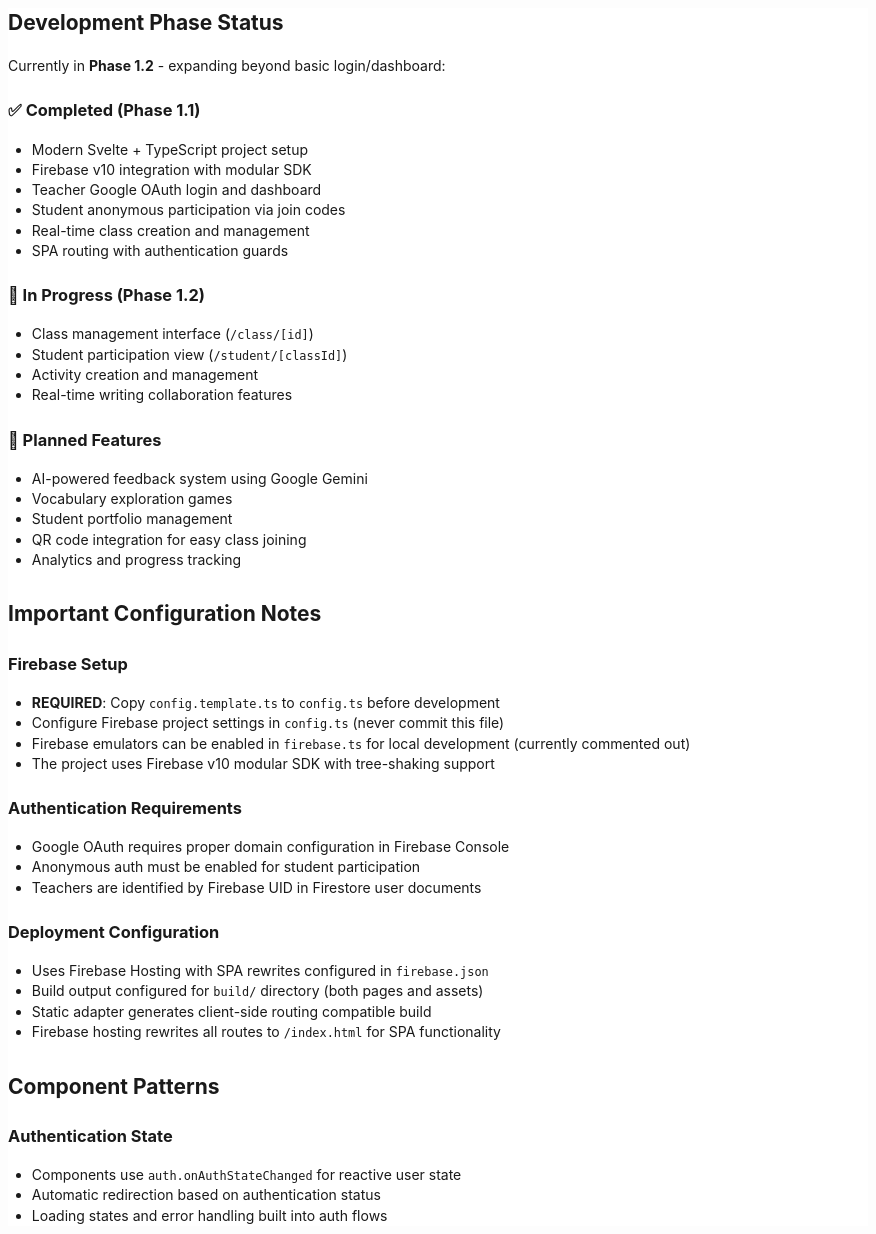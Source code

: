 ## Development Phase Status

Currently in **Phase 1.2** - expanding beyond basic login/dashboard:

### ✅ Completed (Phase 1.1)
- Modern Svelte + TypeScript project setup
- Firebase v10 integration with modular SDK
- Teacher Google OAuth login and dashboard
- Student anonymous participation via join codes
- Real-time class creation and management
- SPA routing with authentication guards

### 🔄 In Progress (Phase 1.2)  
- Class management interface (`/class/[id]`)
- Student participation view (`/student/[classId]`)
- Activity creation and management
- Real-time writing collaboration features

### 📅 Planned Features
- AI-powered feedback system using Google Gemini
- Vocabulary exploration games
- Student portfolio management
- QR code integration for easy class joining
- Analytics and progress tracking

## Important Configuration Notes

### Firebase Setup
- **REQUIRED**: Copy `config.template.ts` to `config.ts` before development
- Configure Firebase project settings in `config.ts` (never commit this file)
- Firebase emulators can be enabled in `firebase.ts` for local development (currently commented out)
- The project uses Firebase v10 modular SDK with tree-shaking support

### Authentication Requirements
- Google OAuth requires proper domain configuration in Firebase Console
- Anonymous auth must be enabled for student participation
- Teachers are identified by Firebase UID in Firestore user documents

### Deployment Configuration
- Uses Firebase Hosting with SPA rewrites configured in `firebase.json`
- Build output configured for `build/` directory (both pages and assets)
- Static adapter generates client-side routing compatible build
- Firebase hosting rewrites all routes to `/index.html` for SPA functionality

## Component Patterns

### Authentication State
- Components use `auth.onAuthStateChanged` for reactive user state
- Automatic redirection based on authentication status
- Loading states and error handling built into auth flows
